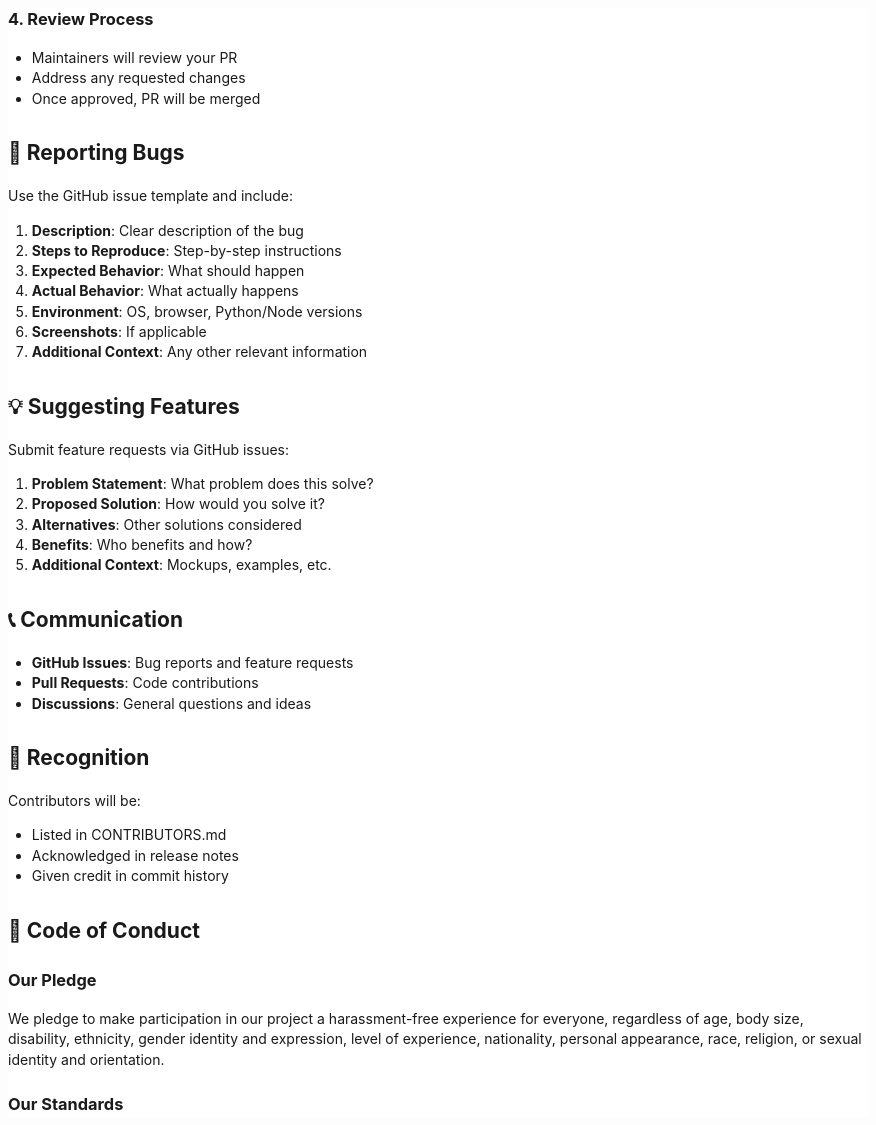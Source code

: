 ### 4. Review Process

- Maintainers will review your PR
- Address any requested changes
- Once approved, PR will be merged

## 🐛 Reporting Bugs

Use the GitHub issue template and include:

1. **Description**: Clear description of the bug
2. **Steps to Reproduce**: Step-by-step instructions
3. **Expected Behavior**: What should happen
4. **Actual Behavior**: What actually happens
5. **Environment**: OS, browser, Python/Node versions
6. **Screenshots**: If applicable
7. **Additional Context**: Any other relevant information

## 💡 Suggesting Features

Submit feature requests via GitHub issues:

1. **Problem Statement**: What problem does this solve?
2. **Proposed Solution**: How would you solve it?
3. **Alternatives**: Other solutions considered
4. **Benefits**: Who benefits and how?
5. **Additional Context**: Mockups, examples, etc.

## 📞 Communication

- **GitHub Issues**: Bug reports and feature requests
- **Pull Requests**: Code contributions
- **Discussions**: General questions and ideas

## 🏅 Recognition

Contributors will be:
- Listed in CONTRIBUTORS.md
- Acknowledged in release notes
- Given credit in commit history

## 📜 Code of Conduct

### Our Pledge

We pledge to make participation in our project a harassment-free experience for everyone, regardless of age, body size, disability, ethnicity, gender identity and expression, level of experience, nationality, personal appearance, race, religion, or sexual identity and orientation.

### Our Standards
